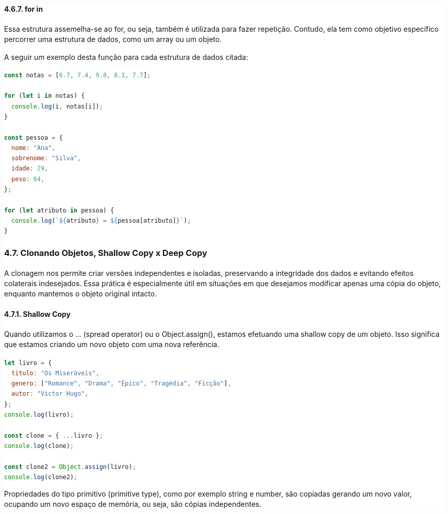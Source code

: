#### 4.6.7. for in

Essa estrutura assemelha-se ao for, ou seja, também é utilizada para fazer repetição. Contudo, ela tem como objetivo específico percorrer uma estrutura de dados, como um array ou um objeto.

A seguir um exemplo desta função para cada estrutura de dados citada:

```javascript
const notas = [6.7, 7.4, 9.8, 8.1, 7.7];

for (let i in notas) {
  console.log(i, notas[i]);
}

const pessoa = {
  nome: "Ana",
  sobrenome: "Silva",
  idade: 29,
  peso: 64,
};

for (let atributo in pessoa) {
  console.log(`${atributo} = ${pessoa[atributo]}`);
}
```

### 4.7. Clonando Objetos, Shallow Copy x Deep Copy

A clonagem nos permite criar versões independentes e isoladas, preservando a integridade dos dados e evitando efeitos colaterais indesejados. Essa prática é especialmente útil em situações em que desejamos modificar apenas uma cópia do objeto, enquanto mantemos o objeto original intacto.

#### 4.7.1. Shallow Copy

Quando utilizamos o ... (spread operator) ou o Object.assign(), estamos efetuando uma shallow copy de um objeto. Isso significa que estamos criando um novo objeto com uma nova referência.

```javascript
let livro = {
  titulo: "Os Miseráveis",
  genero: ["Romance", "Drama", "Épico", "Tragédia", "Ficção"],
  autor: "Victor Hugo",
};
console.log(livro);

const clone = { ...livro };
console.log(clone);

const clone2 = Object.assign(livro);
console.log(clone2);
```

Propriedades do tipo primitivo (primitive type), como por exemplo string e number, são copiadas gerando um novo valor, ocupando um novo espaço de memória, ou seja, são cópias independentes.
